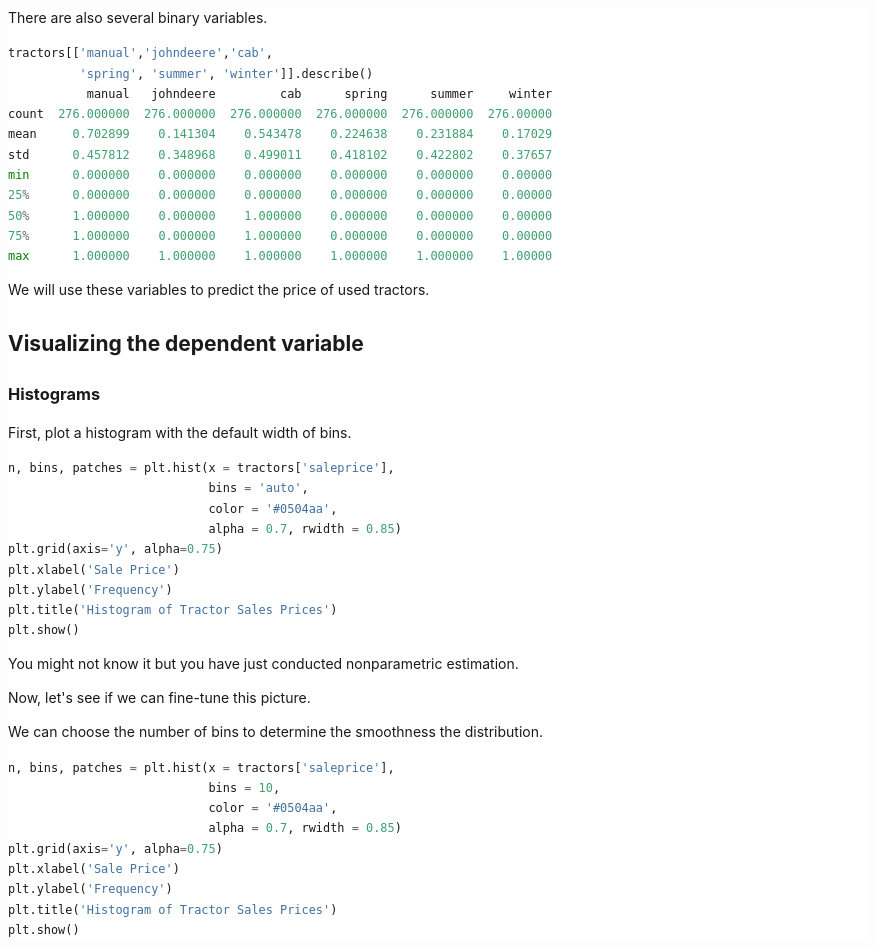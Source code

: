 There are also several binary variables.
```python
tractors[['manual','johndeere','cab',
          'spring', 'summer', 'winter']].describe()
           manual   johndeere         cab      spring      summer     winter
count  276.000000  276.000000  276.000000  276.000000  276.000000  276.00000
mean     0.702899    0.141304    0.543478    0.224638    0.231884    0.17029
std      0.457812    0.348968    0.499011    0.418102    0.422802    0.37657
min      0.000000    0.000000    0.000000    0.000000    0.000000    0.00000
25%      0.000000    0.000000    0.000000    0.000000    0.000000    0.00000
50%      1.000000    0.000000    1.000000    0.000000    0.000000    0.00000
75%      1.000000    0.000000    1.000000    0.000000    0.000000    0.00000
max      1.000000    1.000000    1.000000    1.000000    1.000000    1.00000
```

We will use these variables to predict the price of used tractors. 



## Visualizing the dependent variable

### Histograms


First, plot a histogram with the default width of bins.

```python
n, bins, patches = plt.hist(x = tractors['saleprice'], 
                            bins = 'auto', 
                            color = '#0504aa',
                            alpha = 0.7, rwidth = 0.85)
plt.grid(axis='y', alpha=0.75)
plt.xlabel('Sale Price')
plt.ylabel('Frequency')
plt.title('Histogram of Tractor Sales Prices')
plt.show()
```

You might not know it but you have just conducted
nonparametric estimation.

Now, let's see if we can fine-tune this picture.


We can choose the number of bins to determine
the smoothness the distribution.

```python
n, bins, patches = plt.hist(x = tractors['saleprice'], 
                            bins = 10, 
                            color = '#0504aa',
                            alpha = 0.7, rwidth = 0.85)
plt.grid(axis='y', alpha=0.75)
plt.xlabel('Sale Price')
plt.ylabel('Frequency')
plt.title('Histogram of Tractor Sales Prices')
plt.show()
```
